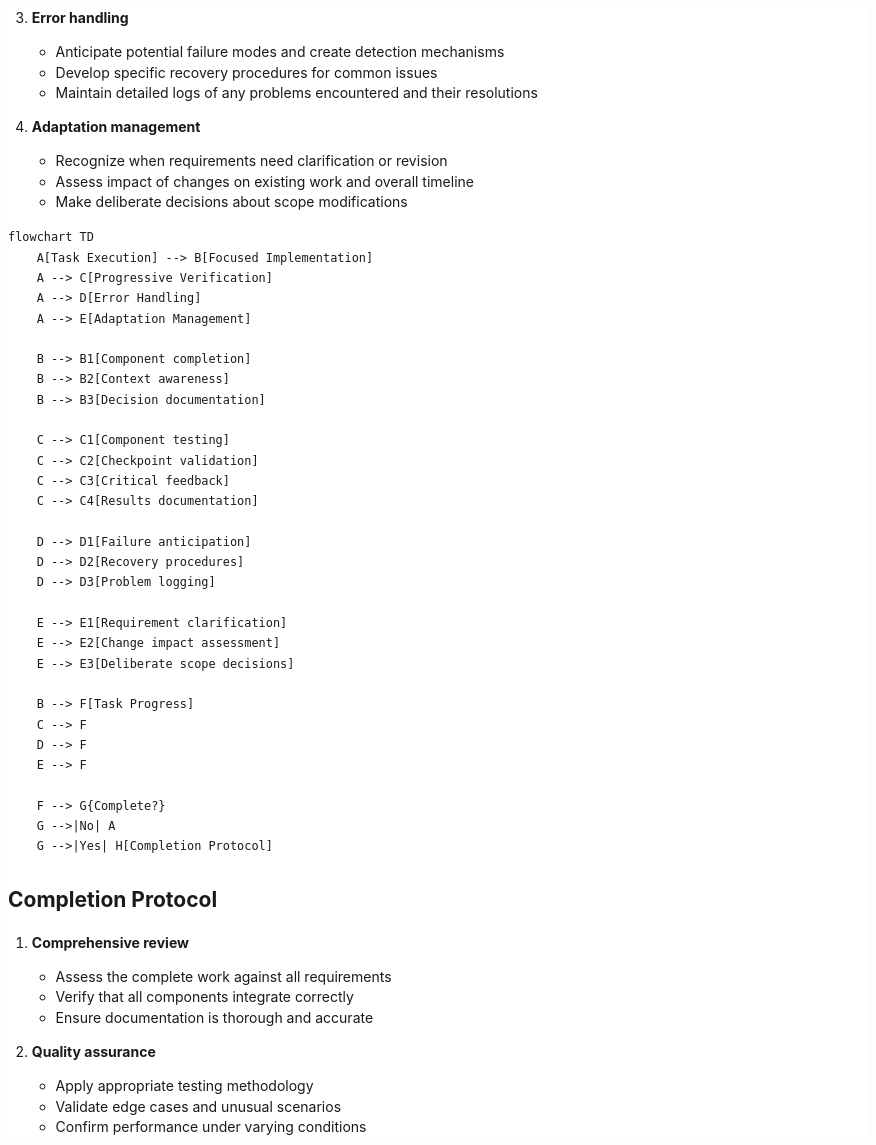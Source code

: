 3. **Error handling**
   - Anticipate potential failure modes and create detection mechanisms
   - Develop specific recovery procedures for common issues
   - Maintain detailed logs of any problems encountered and their resolutions

4. **Adaptation management**
   - Recognize when requirements need clarification or revision
   - Assess impact of changes on existing work and overall timeline
   - Make deliberate decisions about scope modifications

```mermaid
flowchart TD
    A[Task Execution] --> B[Focused Implementation]
    A --> C[Progressive Verification]
    A --> D[Error Handling]
    A --> E[Adaptation Management]
    
    B --> B1[Component completion]
    B --> B2[Context awareness]
    B --> B3[Decision documentation]
    
    C --> C1[Component testing]
    C --> C2[Checkpoint validation]
    C --> C3[Critical feedback]
    C --> C4[Results documentation]
    
    D --> D1[Failure anticipation]
    D --> D2[Recovery procedures]
    D --> D3[Problem logging]
    
    E --> E1[Requirement clarification]
    E --> E2[Change impact assessment]
    E --> E3[Deliberate scope decisions]
    
    B --> F[Task Progress]
    C --> F
    D --> F
    E --> F
    
    F --> G{Complete?}
    G -->|No| A
    G -->|Yes| H[Completion Protocol]
```

## Completion Protocol
1. **Comprehensive review**
   - Assess the complete work against all requirements
   - Verify that all components integrate correctly
   - Ensure documentation is thorough and accurate

2. **Quality assurance**
   - Apply appropriate testing methodology
   - Validate edge cases and unusual scenarios
   - Confirm performance under varying conditions
